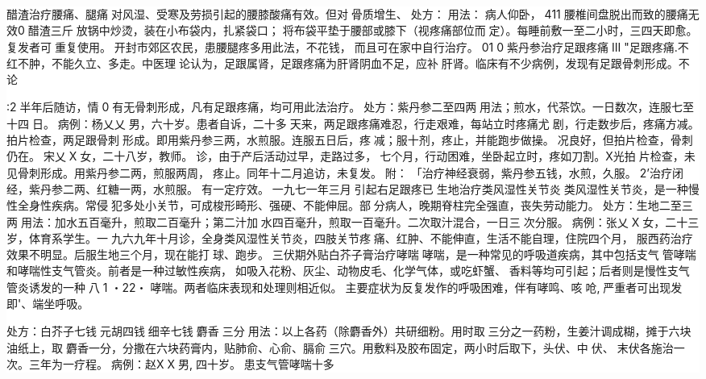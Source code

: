 醋渣治疗腰痛、腿痛
对风湿、受寒及劳损引起的腰膝酸痛有效。但对 骨质增生、
处方：
用法：
病人仰卧，
411
腰椎间盘脱出而致的腰痛无效0
醋渣三斤
放锅中炒烫，装在小布袋内，扎紧袋口；
将布袋平垫于腰部或膝下（视疼痛部位而 定）。每睡前敷一至二小时，三四天即愈。复发者可 重复使用。
开封市郊区农民，患腰腿疼多用此法，不花钱， 而且可在家中自行治疗。
01
0
紫丹参治疗足跟疼痛
III
"足跟疼痛.不红不肿，不能久立、多走。中医理 论认为，足跟属肾，足跟疼痛为肝肾阴血不足，应补 肝肾。临床有不少病例，发现有足跟骨刺形成。不论

:2
半年后随访，情
0
有无骨刺形成，凡有足跟疼痛，均可用此法治疗。
处方：紫丹参二至四两
用法；煎水，代茶饮。一日数次，连服七至十四 日。
病例：杨乂乂 男，六十岁。患者自诉，二十多 天来，两足跟疼痛难忍，行走艰难，每站立时疼痛尤 剧，行走数步后，疼痛方减。拍片检查，两足跟骨刺 形成。即用紫丹参三两，水煎服。连服五日后，疼 减；服十剂，疼止，并能跑步做操。
况良好，但拍片检查，骨刺仍在。
宋乂 X 女，二十八岁，教师。
诊，由于产后活动过早，走路过多，
七个月，行动困难，坐卧起立时，疼如刀割。X光拍 片检查，未见骨刺形成。用紫丹参二两，煎服两周， 疼止。同年十二月追访，未复发。
附：
「治疗神经衰弱，紫丹参五钱，水煎，久服。
2’治疗闭经，紫丹参二两、红糖一两，水煎服。 有一定疗效。
一九七一年三月 引起右足跟疼已
生地治疗类风湿性关节炎
类风湿性关节炎，是一种慢性全身性疾病。常侵 犯多处小关节，可成梭形畸形、强硬、不能伸屈。部 分病人，晚期脊柱完全强直，丧失劳动能力。
处方：生地二至三两
用法：加水五百毫升，煎取二百毫升；第二汁加 水四百毫升，煎取一百毫升。二次取汁混合，一日三
次分服。
病例：张乂 X 女，二十三岁，体育系学生。一 九六九年十月诊，全身类风湿性关节炎，四肢关节疼 痛、红肿、不能伸直，生活不能自理，住院四个月，
服西药治疗效果不明显。后服生地三个月，现在能打
球、跑步。
三伏期外贴白芥子膏治疗哮喘
哮喘，是一种常见的呼吸道疾病，其中包括支气 管哮喘和哮喘性支气管炎。前者是一种过敏性疾病， 如吸入花粉、灰尘、动物皮毛、化学气体，或吃虾蟹、 香料等均可引起；后者则是慢性支气管炎诱发的一种
八	1
・22・
哮喘。两者临床表现和处理则相近似。
主要症状为反复发作的呼吸困难，伴有哮鸣、咳
呛,
严重者可出现发即'、端坐呼吸。

处方：白芥子七钱 元胡四钱 细辛七钱 麝香
三分
用法：以上各药（除麝香外）共研细粉。用时取 三分之一药粉，生姜汁调成糊，摊于六块油纸上，取 麝香一分，分撒在六块药膏内，贴肺俞、心俞、膈俞 三穴。用敷料及胶布固定，两小时后取下，头伏、中
伏、
末伏各施治一次。三年为一疗程。
病例：赵X X
男,
四十岁。
患支气管哮喘十多
